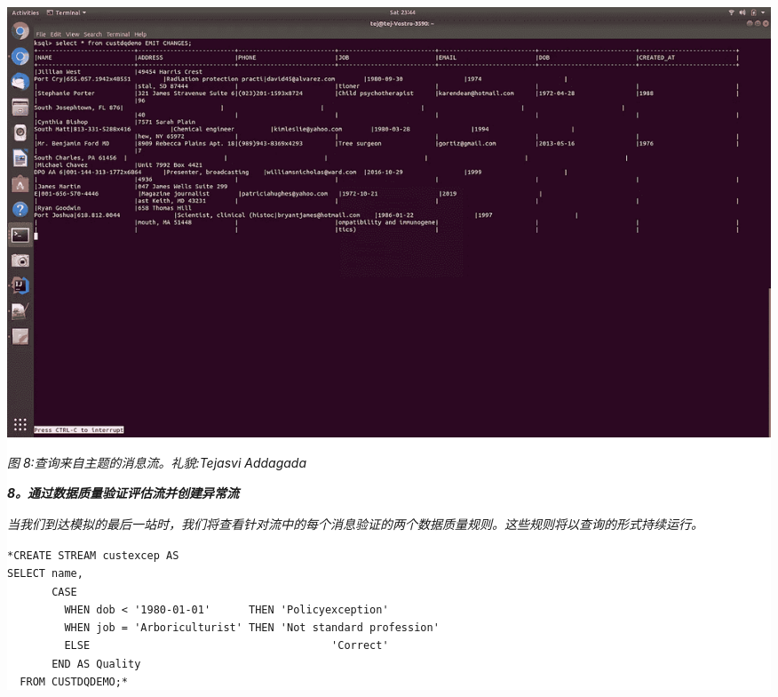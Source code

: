 *![](img/bff6d047fe23d461ba9c36babd585b7f.png)*

*图 8:查询来自主题的消息流。礼貌:Tejasvi Addagada*

***8。通过数据质量验证评估流并创建异常流***

*当我们到达模拟的最后一站时，我们将查看针对流中的每个消息验证的两个数据质量规则。这些规则将以查询的形式持续运行。*

```
*CREATE STREAM custexcep AS
SELECT name,
       CASE
         WHEN dob < '1980-01-01'      THEN 'Policyexception'
         WHEN job = 'Arboriculturist' THEN 'Not standard profession'
         ELSE                                      'Correct'
       END AS Quality
  FROM CUSTDQDEMO;*
```
